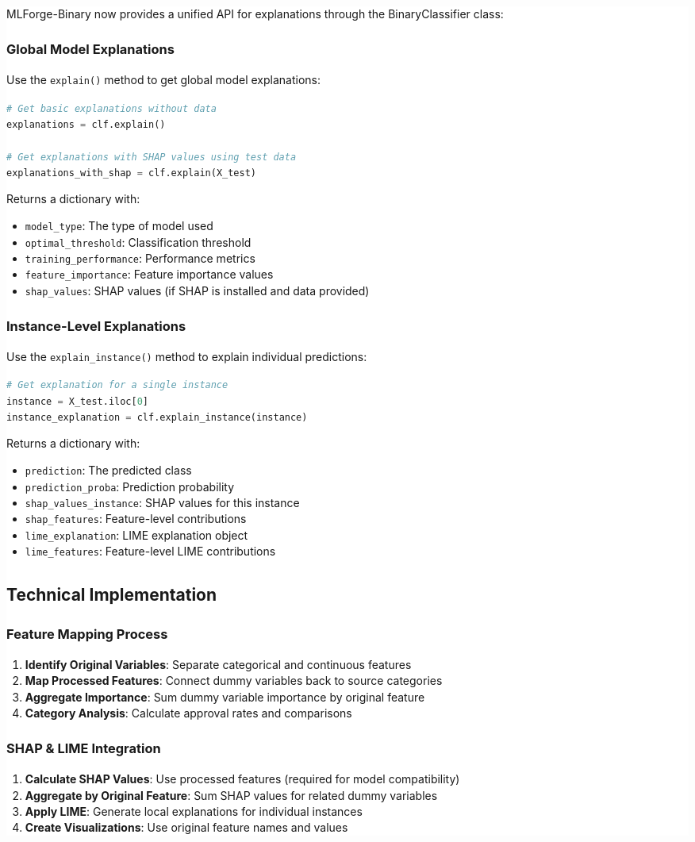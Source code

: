 MLForge-Binary now provides a unified API for explanations through the BinaryClassifier class:

### Global Model Explanations

Use the `explain()` method to get global model explanations:

```python
# Get basic explanations without data
explanations = clf.explain()

# Get explanations with SHAP values using test data
explanations_with_shap = clf.explain(X_test)
```

Returns a dictionary with:
- `model_type`: The type of model used
- `optimal_threshold`: Classification threshold 
- `training_performance`: Performance metrics
- `feature_importance`: Feature importance values
- `shap_values`: SHAP values (if SHAP is installed and data provided)

### Instance-Level Explanations

Use the `explain_instance()` method to explain individual predictions:

```python
# Get explanation for a single instance
instance = X_test.iloc[0]
instance_explanation = clf.explain_instance(instance)
```

Returns a dictionary with:
- `prediction`: The predicted class
- `prediction_proba`: Prediction probability
- `shap_values_instance`: SHAP values for this instance
- `shap_features`: Feature-level contributions
- `lime_explanation`: LIME explanation object
- `lime_features`: Feature-level LIME contributions

## Technical Implementation

### Feature Mapping Process

1. **Identify Original Variables**: Separate categorical and continuous features
2. **Map Processed Features**: Connect dummy variables back to source categories
3. **Aggregate Importance**: Sum dummy variable importance by original feature
4. **Category Analysis**: Calculate approval rates and comparisons

### SHAP & LIME Integration

1. **Calculate SHAP Values**: Use processed features (required for model compatibility)
2. **Aggregate by Original Feature**: Sum SHAP values for related dummy variables
3. **Apply LIME**: Generate local explanations for individual instances
4. **Create Visualizations**: Use original feature names and values
